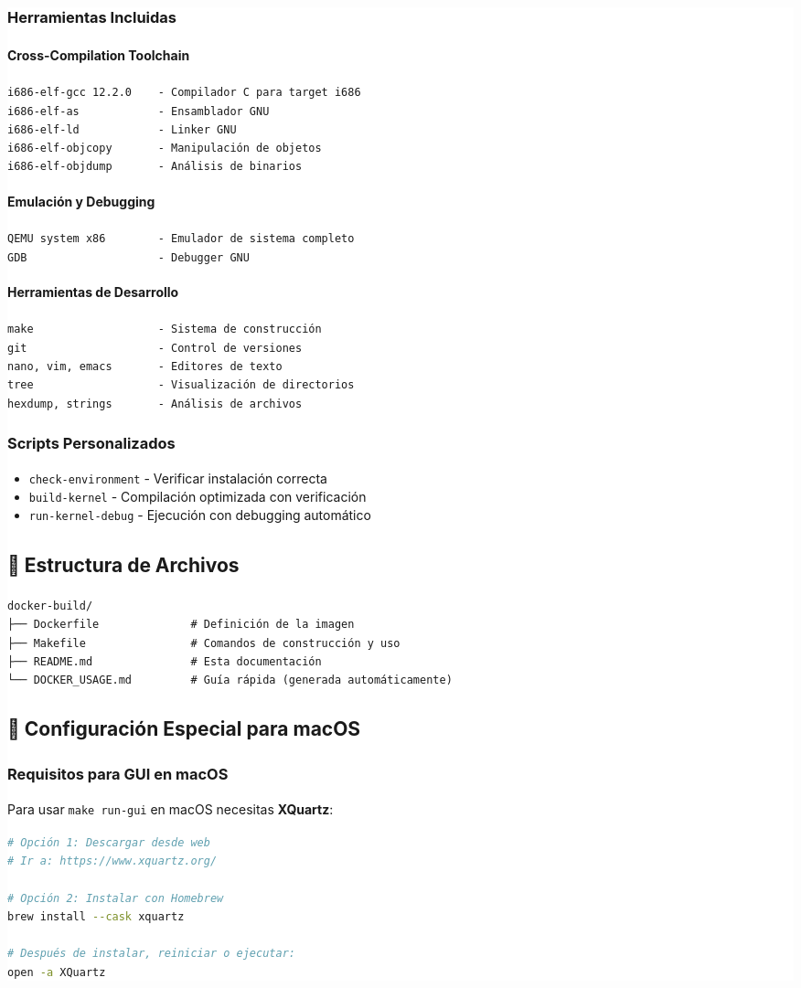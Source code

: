 ### Herramientas Incluidas

#### Cross-Compilation Toolchain
```
i686-elf-gcc 12.2.0    - Compilador C para target i686
i686-elf-as            - Ensamblador GNU
i686-elf-ld            - Linker GNU
i686-elf-objcopy       - Manipulación de objetos
i686-elf-objdump       - Análisis de binarios
```

#### Emulación y Debugging
```
QEMU system x86        - Emulador de sistema completo
GDB                    - Debugger GNU
```

#### Herramientas de Desarrollo
```
make                   - Sistema de construcción
git                    - Control de versiones
nano, vim, emacs       - Editores de texto
tree                   - Visualización de directorios
hexdump, strings       - Análisis de archivos
```

### Scripts Personalizados
- `check-environment` - Verificar instalación correcta
- `build-kernel` - Compilación optimizada con verificación
- `run-kernel-debug` - Ejecución con debugging automático

## 📁 Estructura de Archivos

```
docker-build/
├── Dockerfile              # Definición de la imagen
├── Makefile                # Comandos de construcción y uso
├── README.md               # Esta documentación
└── DOCKER_USAGE.md         # Guía rápida (generada automáticamente)
```

## 🍎 Configuración Especial para macOS

### Requisitos para GUI en macOS
Para usar `make run-gui` en macOS necesitas **XQuartz**:

```bash
# Opción 1: Descargar desde web
# Ir a: https://www.xquartz.org/

# Opción 2: Instalar con Homebrew
brew install --cask xquartz

# Después de instalar, reiniciar o ejecutar:
open -a XQuartz
```
